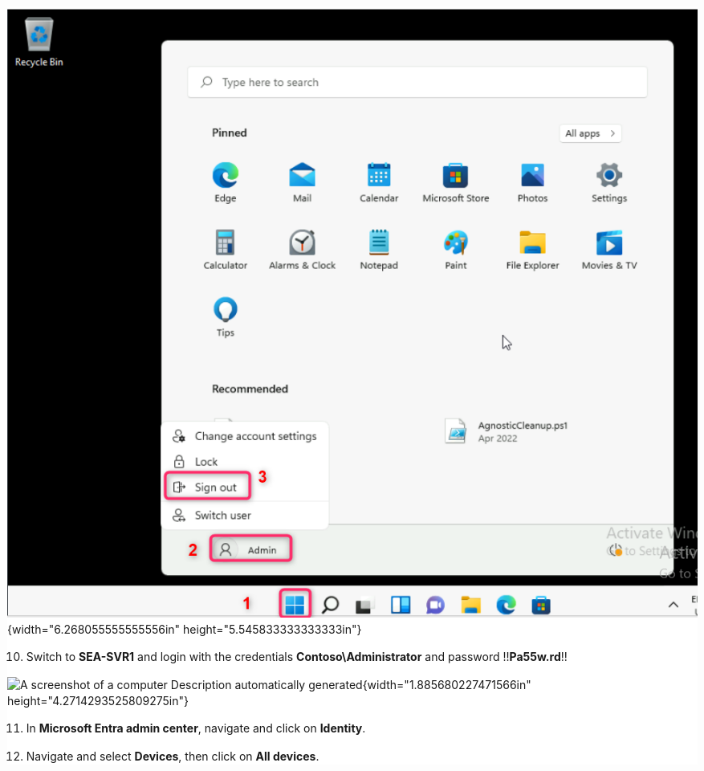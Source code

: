 ![](./media/image37.png){width="6.268055555555556in"
height="5.545833333333333in"}

10. Switch to **SEA-SVR1** and login with the credentials
    **Contoso\\Administrator** and password !!**Pa55w.rd**!!

![A screenshot of a computer Description automatically
generated](./media/image38.png){width="1.885680227471566in"
height="4.2714293525809275in"}

11. In **Microsoft Entra admin center**, navigate and click on
    **Identity**.

12. Navigate and select **Devices**, then click on **All devices**.
